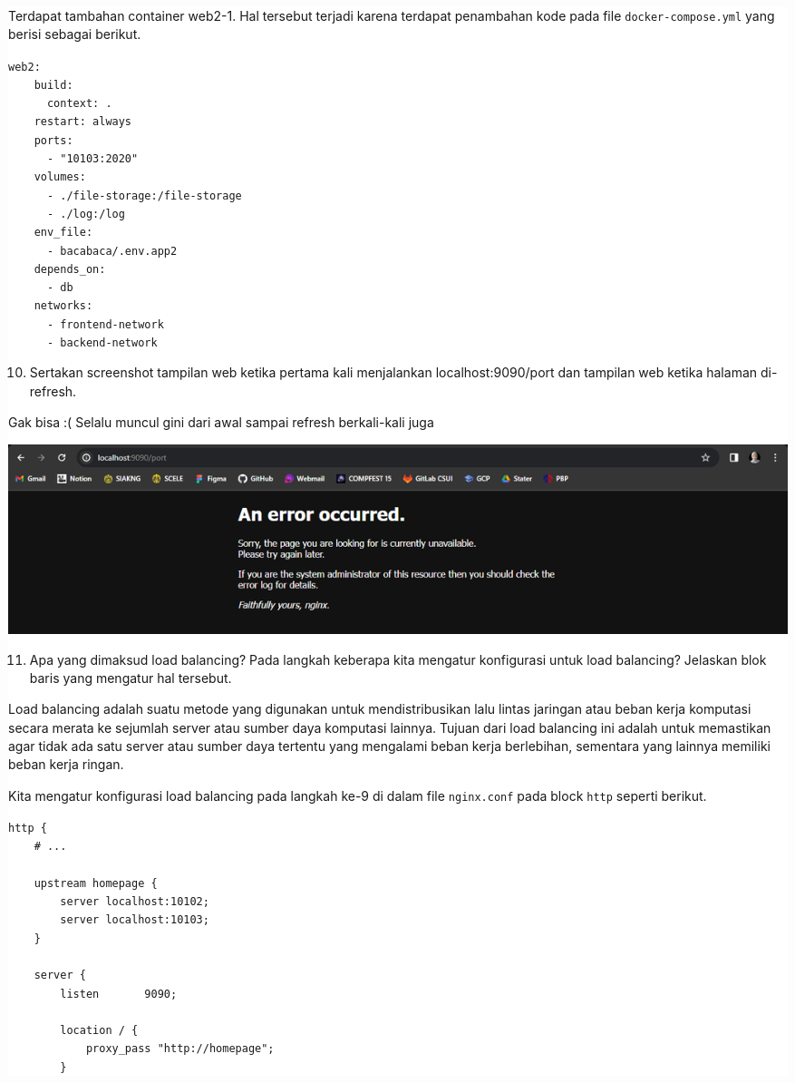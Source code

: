 Terdapat tambahan container web2-1. Hal tersebut terjadi karena terdapat penambahan kode pada file `docker-compose.yml` yang berisi sebagai berikut.

```
web2:
    build:
      context: .
    restart: always
    ports:
      - "10103:2020"
    volumes:
      - ./file-storage:/file-storage
      - ./log:/log
    env_file:
      - bacabaca/.env.app2
    depends_on:
      - db
    networks:
      - frontend-network
      - backend-network
```

10. Sertakan screenshot tampilan web ketika pertama kali menjalankan localhost:9090/port dan tampilan web ketika halaman di-refresh.

Gak bisa :( Selalu muncul gini dari awal sampai refresh berkali-kali juga

![img_14.png](img_14.png)

11. Apa yang dimaksud load balancing?  Pada langkah keberapa kita mengatur konfigurasi untuk load balancing? Jelaskan blok baris yang mengatur hal tersebut.

Load balancing adalah suatu metode yang digunakan untuk mendistribusikan lalu lintas jaringan atau beban kerja komputasi secara merata ke sejumlah server atau sumber daya komputasi lainnya.
Tujuan dari load balancing ini adalah untuk memastikan agar tidak ada satu server atau sumber daya tertentu yang mengalami beban kerja berlebihan, sementara
yang lainnya memiliki beban kerja ringan.

Kita mengatur konfigurasi load balancing pada langkah ke-9 di dalam file `nginx.conf` pada block `http` seperti berikut.
```
http {
    # ...

    upstream homepage {
        server localhost:10102;
        server localhost:10103;
    }

    server {
        listen       9090;

        location / {
            proxy_pass "http://homepage";
        }

```